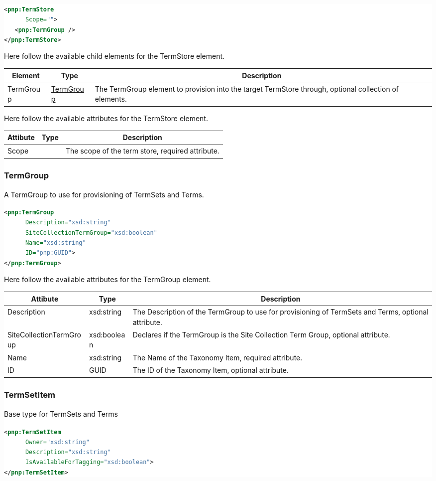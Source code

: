 ```xml
<pnp:TermStore
      Scope="">
   <pnp:TermGroup />
</pnp:TermStore>
```


Here follow the available child elements for the TermStore element.


Element|Type|Description
-------|----|-----------
TermGroup|[TermGroup](#termgroup)|The TermGroup element to provision into the target TermStore through, optional collection of elements.

Here follow the available attributes for the TermStore element.


Attibute|Type|Description
--------|----|-----------
Scope||The scope of the term store, required attribute.
<a name="termgroup"></a>
### TermGroup
A TermGroup to use for provisioning of TermSets and Terms.

```xml
<pnp:TermGroup
      Description="xsd:string"
      SiteCollectionTermGroup="xsd:boolean"
      Name="xsd:string"
      ID="pnp:GUID">
</pnp:TermGroup>
```


Here follow the available attributes for the TermGroup element.


Attibute|Type|Description
--------|----|-----------
Description|xsd:string|The Description of the TermGroup to use for provisioning of TermSets and Terms, optional attribute.
SiteCollectionTermGroup|xsd:boolean|Declares if the TermGroup is the Site Collection Term Group, optional attribute.
Name|xsd:string|The Name of the Taxonomy Item, required attribute.
ID|GUID|The ID of the Taxonomy Item, optional attribute.
<a name="termsetitem"></a>
### TermSetItem
Base type for TermSets and Terms

```xml
<pnp:TermSetItem
      Owner="xsd:string"
      Description="xsd:string"
      IsAvailableForTagging="xsd:boolean">
</pnp:TermSetItem>
```
